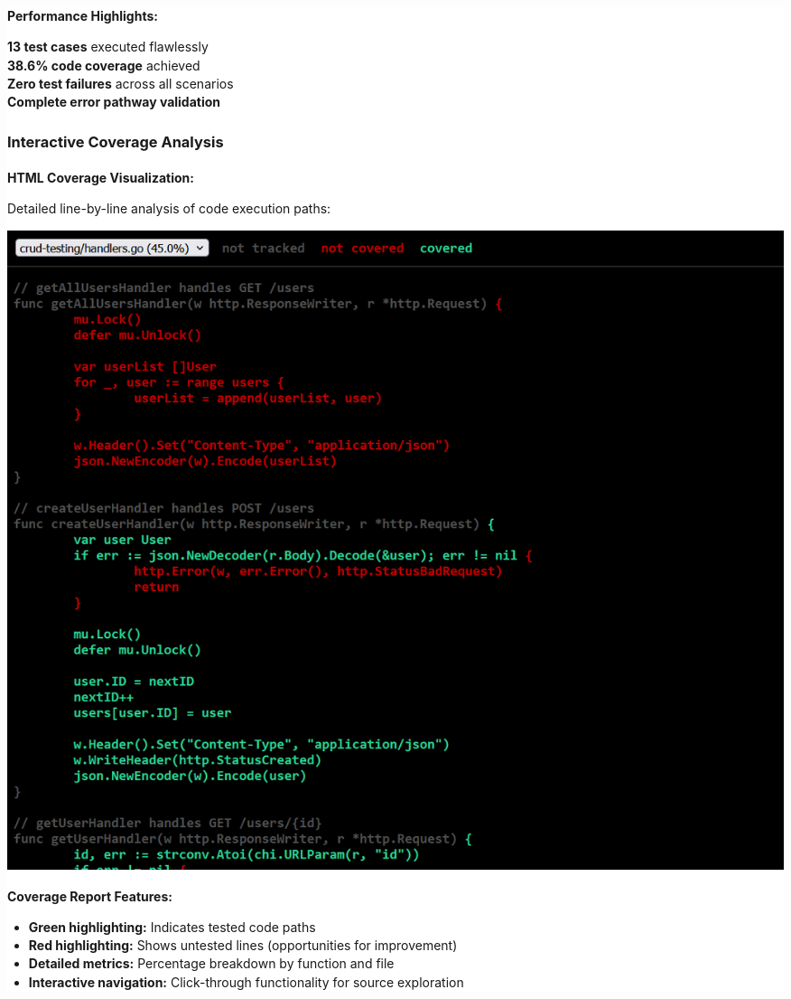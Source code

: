 **Performance Highlights:**

 **13 test cases** executed flawlessly  
 **38.6% code coverage** achieved  
 **Zero test failures** across all scenarios  
 **Complete error pathway validation**

### Interactive Coverage Analysis

**HTML Coverage Visualization:**

Detailed line-by-line analysis of code execution paths:

![Coverage Analysis Dashboard](assets/code_coverage.png)

**Coverage Report Features:**

- **Green highlighting:** Indicates tested code paths
- **Red highlighting:** Shows untested lines (opportunities for improvement)
- **Detailed metrics:** Percentage breakdown by function and file
- **Interactive navigation:** Click-through functionality for source exploration
